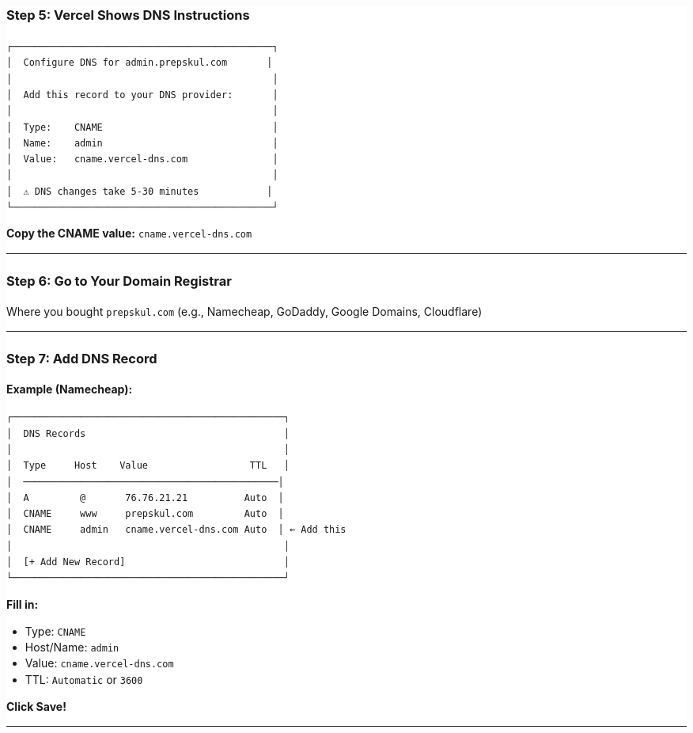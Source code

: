 
### **Step 5: Vercel Shows DNS Instructions**

```
┌──────────────────────────────────────────────┐
│  Configure DNS for admin.prepskul.com       │
│                                              │
│  Add this record to your DNS provider:       │
│                                              │
│  Type:    CNAME                              │
│  Name:    admin                              │
│  Value:   cname.vercel-dns.com               │
│                                              │
│  ⚠️ DNS changes take 5-30 minutes            │
└──────────────────────────────────────────────┘
```

**Copy the CNAME value:** `cname.vercel-dns.com`

---

### **Step 6: Go to Your Domain Registrar**

Where you bought `prepskul.com` (e.g., Namecheap, GoDaddy, Google Domains, Cloudflare)

---

### **Step 7: Add DNS Record**

**Example (Namecheap):**

```
┌────────────────────────────────────────────────┐
│  DNS Records                                   │
│                                                │
│  Type     Host    Value                  TTL   │
│  ─────────────────────────────────────────────│
│  A         @       76.76.21.21          Auto  │
│  CNAME     www     prepskul.com         Auto  │
│  CNAME     admin   cname.vercel-dns.com Auto  │ ← Add this
│                                                │
│  [+ Add New Record]                            │
└────────────────────────────────────────────────┘
```

**Fill in:**
- Type: `CNAME`
- Host/Name: `admin`
- Value: `cname.vercel-dns.com`
- TTL: `Automatic` or `3600`

**Click Save!**

---
